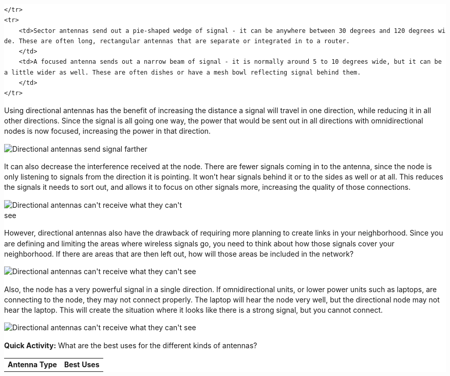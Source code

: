 	</tr>
	<tr>
		<td>Sector antennas send out a pie-shaped wedge of signal - it can be anywhere between 30 degrees and 120 degrees wide. These are often long, rectangular antennas that are separate or integrated in to a router.
		</td>
		<td>A focused antenna sends out a narrow beam of signal - it is normally around 5 to 10 degrees wide, but it can be a little wider as well. These are often dishes or have a mesh bowl reflecting signal behind them.
		</td>
	</tr>
</table>
</p>
<p>
Using directional antennas has the benefit of increasing the distance a signal will travel in one direction, while reducing it in all other directions. Since the signal is all going one way, the power that would be sent out in all directions with omnidirectional nodes is now focused, increasing the power in that direction.
</p>
<p>
<img alt="Directional antennas send signal farther" src="/files/CCK_WirelessBasics_Directional_distance.png" style="max-width:350px;" />
</p>
<p>
It can also decrease the interference received at the node. There are fewer signals coming in to the antenna, since the node is only listening to signals from the direction it is pointing. It won’t hear signals behind it or to the sides as well or at all. This reduces the signals it needs to sort out, and allows it to focus on other signals more, increasing the quality of those connections.
</p>
<p>
<img alt="Directional antennas can't receive what they can't see" src="/files/CCK_WirelessBasics_Directional_rejection.png" style="max-width:350px;" />
</p>
<p>
However, directional antennas also have the drawback of requiring more planning to create links in your neighborhood. Since you are defining and limiting the areas where wireless signals go, you need to think about how those signals cover your neighborhood. If there are areas that are then left out, how will those areas be included in the network?
</p>
<p>
<img alt="Directional antennas can't receive what they can't see" src="/files/CCK_WirelessBasics_Directional_planning.png" style="max-width:400px;" />
</p>
<p>
Also, the node has a very powerful signal in a single direction. If omnidirectional units, or lower power units such as laptops, are connecting to the node, they may not connect properly. The laptop will hear the node very well, but the directional node may not hear the laptop. This will create the situation where it looks like there is a strong signal, but you cannot connect.
</p>
<p>
<img alt="Directional antennas can't receive what they can't see" src="/files/CCK_WirelessBasics_Directional_asymmetry.png" style="max-width:450px;" />
</p>
<p>
<strong>Quick Activity:</strong> What are the best uses for the different kinds of antennas?
</p>
<p>
<table style="text-align:center;">
	<tr>
		<td><strong>Antenna Type</strong>
		</td>
		<td><strong>Best Uses</strong>
		</td>
	</tr>
	<tr>